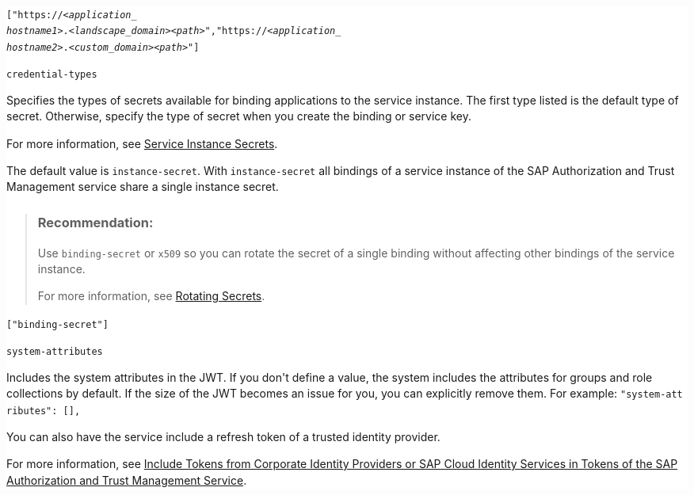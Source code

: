 </td>
<td valign="top">

<code>["https://<i class="varname">&lt;application_ hostname1&gt;</i>.<i class="varname">&lt;landscape_domain&gt;</i><i class="varname">&lt;path&gt;</i>","https://<i class="varname">&lt;application_ hostname2&gt;</i>.<i class="varname">&lt;custom_domain&gt;</i><i class="varname">&lt;path&gt;</i>"]</code> 

</td>
</tr>
<tr>
<td valign="top">

`credential-types` 

</td>
<td valign="top">

Specifies the types of secrets available for binding applications to the service instance. The first type listed is the default type of secret. Otherwise, specify the type of secret when you create the binding or service key.

For more information, see [Service Instance Secrets](../50-administration-and-ops/service-instance-secrets-5578ec4.md).

The default value is `instance-secret`. With `instance-secret` all bindings of a service instance of the SAP Authorization and Trust Management service share a single instance secret.

> ### Recommendation:  
> Use `binding-secret` or `x509` so you can rotate the secret of a single binding without affecting other bindings of the service instance.
> 
> For more information, see [Rotating Secrets](../60-security/security-considerations-for-the-sap-authorization-and-trust-management-service-f117cab.md#loio74c07afd318d46218db291ffb8c25b23).



</td>
<td valign="top">

`["binding-secret"]` 

</td>
</tr>
<tr>
<td valign="top">

`system-attributes` 

</td>
<td valign="top">

Includes the system attributes in the JWT. If you don't define a value, the system includes the attributes for groups and role collections by default. If the size of the JWT becomes an issue for you, you can explicitly remove them. For example: `"system-attributes": [],`

You can also have the service include a refresh token of a trusted identity provider.

For more information, see [Include Tokens from Corporate Identity Providers or SAP Cloud Identity Services in Tokens of the SAP Authorization and Trust Management Service](include-tokens-from-corporate-identity-providers-or-sap-cloud-identity-services-in-tokens-8dc480a.md).

